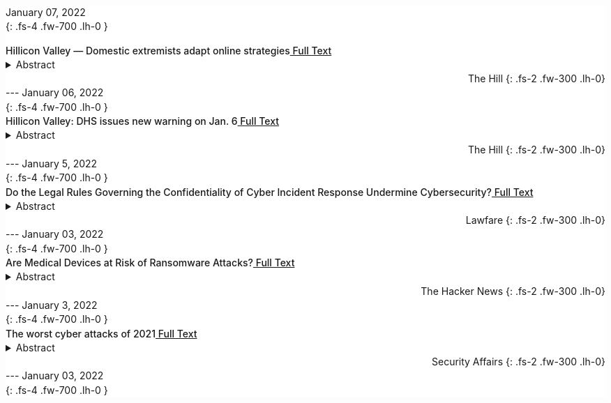 January 07, 2022 <br>
{: .fs-4 .fw-700 .lh-0  }
<p style="font-weight:500; margin:0px" markdown="1">
Hillicon Valley — Domestic extremists adapt online strategies<a href="https://thehill.com//policy/technology/overnights/588817-hillicon-valley"> Full Text</a>
</p>
<details><summary>Abstract</summary></details>
<div style="text-align: right" markdown="1">
The Hill
{: .fs-2 .fw-300 .lh-0}
</div>
---
January 06, 2022 <br>
{: .fs-4 .fw-700 .lh-0  }
<p style="font-weight:500; margin:0px" markdown="1">
Hillicon Valley: DHS issues new warning on Jan. 6<a href="https://thehill.com//policy/technology/overnights/588688-hillicon-valley"> Full Text</a>
</p>
<details><summary>Abstract</summary></details>
<div style="text-align: right" markdown="1">
The Hill
{: .fs-2 .fw-300 .lh-0}
</div>
---
January 5, 2022 <br>
{: .fs-4 .fw-700 .lh-0  }
<p style="font-weight:500; margin:0px" markdown="1">
Do the Legal Rules Governing the Confidentiality of Cyber Incident Response Undermine Cybersecurity?<a href="https://www.lawfareblog.com/do-legal-rules-governing-confidentiality-cyber-incident-response-undermine-cybersecurity"> Full Text</a>
</p>
<details><summary>Abstract</summary></details>
<div style="text-align: right" markdown="1">
Lawfare
{: .fs-2 .fw-300 .lh-0}
</div>
---
January 03, 2022 <br>
{: .fs-4 .fw-700 .lh-0  }
<p style="font-weight:500; margin:0px" markdown="1">
Are Medical Devices at Risk of Ransomware Attacks?<a href="https://thehackernews.com/2022/01/are-medical-devices-at-risk-of.html"> Full Text</a>
</p>
<details><summary>Abstract</summary></details>
<div style="text-align: right" markdown="1">
The Hacker News
{: .fs-2 .fw-300 .lh-0}
</div>
---
January 3, 2022 <br>
{: .fs-4 .fw-700 .lh-0  }
<p style="font-weight:500; margin:0px" markdown="1">
The worst cyber attacks of 2021<a href="https://securityaffairs.co/wordpress/126253/hacking/the-worst-cyber-attacks-of-2021.html"> Full Text</a>
</p>
<details><summary>Abstract</summary></details>
<div style="text-align: right" markdown="1">
Security Affairs
{: .fs-2 .fw-300 .lh-0}
</div>
---
January 03, 2022 <br>
{: .fs-4 .fw-700 .lh-0  }